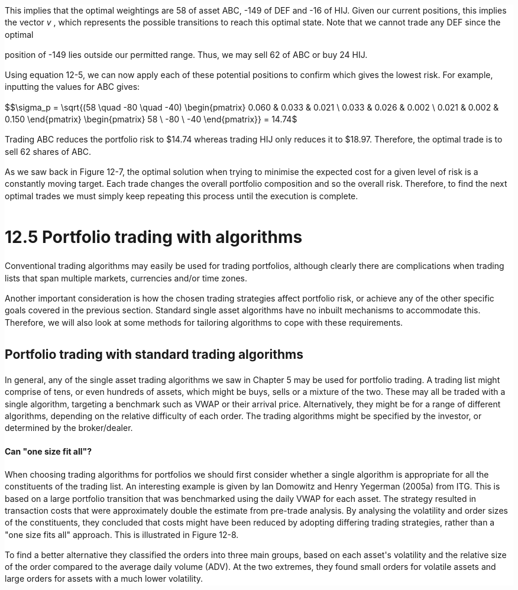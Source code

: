 This implies that the optimal weightings are 58 of asset ABC, -149 of DEF and -16 of HIJ. Given our current positions, this implies the vector  $v$ , which represents the possible transitions to reach this optimal state. Note that we cannot trade any DEF since the optimal

position of -149 lies outside our permitted range. Thus, we may sell 62 of ABC or buy 24 HIJ.

Using equation 12-5, we can now apply each of these potential positions to confirm which gives the lowest risk. For example, inputting the values for ABC gives:

$$\sigma_p = \sqrt{(58 \quad -80 \quad -40) \begin{pmatrix} 0.060 & 0.033 & 0.021 \\ 0.033 & 0.026 & 0.002 \\ 0.021 & 0.002 & 0.150 \end{pmatrix} \begin{pmatrix} 58 \\ -80 \\ -40 \end{pmatrix}} = $14.74$$

Trading ABC reduces the portfolio risk to \$14.74 whereas trading HIJ only reduces it to \$18.97. Therefore, the optimal trade is to sell 62 shares of ABC.

As we saw back in Figure 12-7, the optimal solution when trying to minimise the expected cost for a given level of risk is a constantly moving target. Each trade changes the overall portfolio composition and so the overall risk. Therefore, to find the next optimal trades we must simply keep repeating this process until the execution is complete.

# 12.5 Portfolio trading with algorithms

Conventional trading algorithms may easily be used for trading portfolios, although clearly there are complications when trading lists that span multiple markets, currencies and/or time zones.

Another important consideration is how the chosen trading strategies affect portfolio risk, or achieve any of the other specific goals covered in the previous section. Standard single asset algorithms have no inbuilt mechanisms to accommodate this. Therefore, we will also look at some methods for tailoring algorithms to cope with these requirements.

## Portfolio trading with standard trading algorithms

In general, any of the single asset trading algorithms we saw in Chapter 5 may be used for portfolio trading. A trading list might comprise of tens, or even hundreds of assets, which might be buys, sells or a mixture of the two. These may all be traded with a single algorithm, targeting a benchmark such as VWAP or their arrival price. Alternatively, they might be for a range of different algorithms, depending on the relative difficulty of each order. The trading algorithms might be specified by the investor, or determined by the broker/dealer.

#### Can "one size fit all"?

When choosing trading algorithms for portfolios we should first consider whether a single algorithm is appropriate for all the constituents of the trading list. An interesting example is given by Ian Domowitz and Henry Yegerman (2005a) from ITG. This is based on a large portfolio transition that was benchmarked using the daily VWAP for each asset. The strategy resulted in transaction costs that were approximately double the estimate from pre-trade analysis. By analysing the volatility and order sizes of the constituents, they concluded that costs might have been reduced by adopting differing trading strategies, rather than a "one size fits all" approach. This is illustrated in Figure 12-8.

To find a better alternative they classified the orders into three main groups, based on each asset's volatility and the relative size of the order compared to the average daily volume (ADV). At the two extremes, they found small orders for volatile assets and large orders for assets with a much lower volatility.
